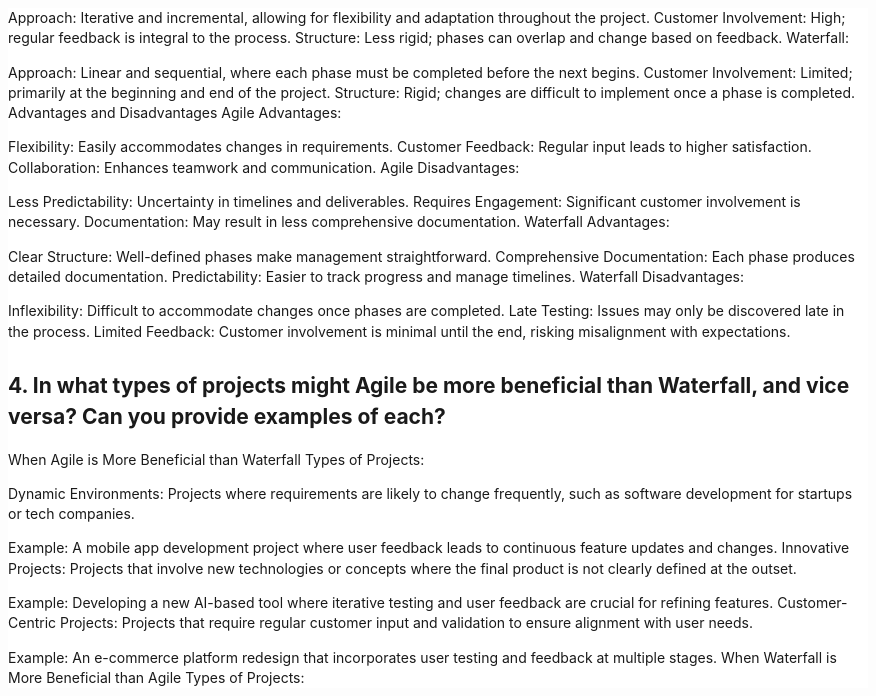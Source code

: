 Approach: Iterative and incremental, allowing for flexibility and adaptation throughout the project.
Customer Involvement: High; regular feedback is integral to the process.
Structure: Less rigid; phases can overlap and change based on feedback.
Waterfall:

Approach: Linear and sequential, where each phase must be completed before the next begins.
Customer Involvement: Limited; primarily at the beginning and end of the project.
Structure: Rigid; changes are difficult to implement once a phase is completed.
Advantages and Disadvantages
Agile Advantages:

Flexibility: Easily accommodates changes in requirements.
Customer Feedback: Regular input leads to higher satisfaction.
Collaboration: Enhances teamwork and communication.
Agile Disadvantages:

Less Predictability: Uncertainty in timelines and deliverables.
Requires Engagement: Significant customer involvement is necessary.
Documentation: May result in less comprehensive documentation.
Waterfall Advantages:

Clear Structure: Well-defined phases make management straightforward.
Comprehensive Documentation: Each phase produces detailed documentation.
Predictability: Easier to track progress and manage timelines.
Waterfall Disadvantages:

Inflexibility: Difficult to accommodate changes once phases are completed.
Late Testing: Issues may only be discovered late in the process.
Limited Feedback: Customer involvement is minimal until the end, risking misalignment with expectations.

## 4. In what types of projects might Agile be more beneficial than Waterfall, and vice versa? Can you provide examples of each?

When Agile is More Beneficial than Waterfall
Types of Projects:

Dynamic Environments: Projects where requirements are likely to change frequently, such as software development for startups or tech companies.

Example: A mobile app development project where user feedback leads to continuous feature updates and changes.
Innovative Projects: Projects that involve new technologies or concepts where the final product is not clearly defined at the outset.

Example: Developing a new AI-based tool where iterative testing and user feedback are crucial for refining features.
Customer-Centric Projects: Projects that require regular customer input and validation to ensure alignment with user needs.

Example: An e-commerce platform redesign that incorporates user testing and feedback at multiple stages.
When Waterfall is More Beneficial than Agile
Types of Projects:
